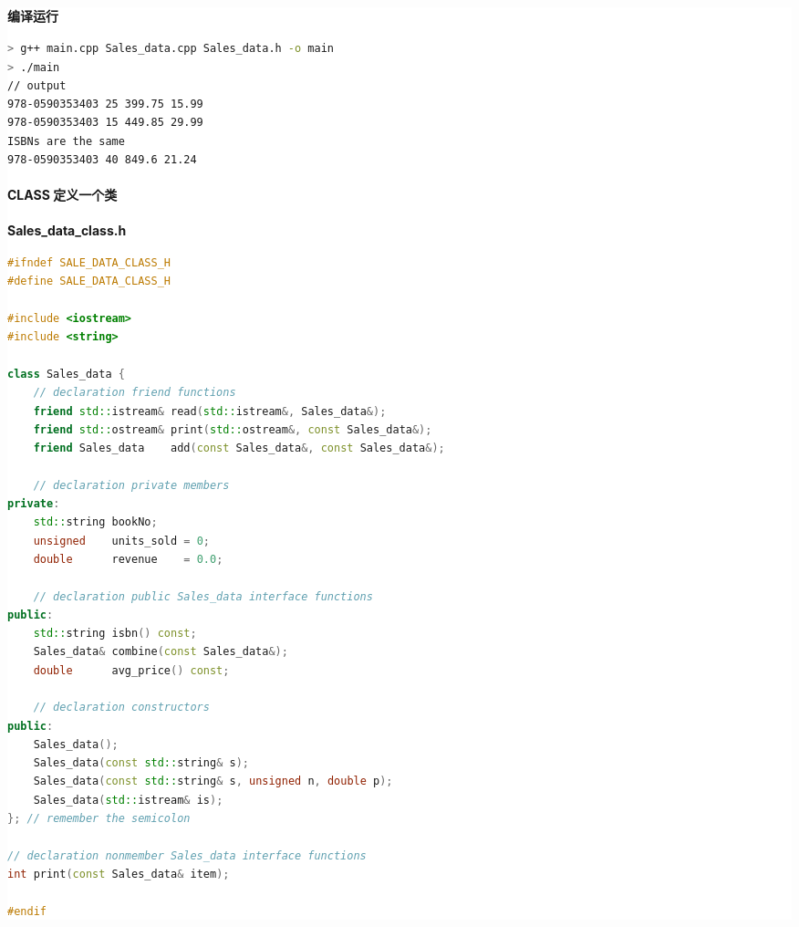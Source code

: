 **编译运行**

```bash
> g++ main.cpp Sales_data.cpp Sales_data.h -o main
> ./main
// output
978-0590353403 25 399.75 15.99
978-0590353403 15 449.85 29.99
ISBNs are the same
978-0590353403 40 849.6 21.24
```

#### CLASS 定义一个类

**Sales_data_class.h**

```cpp
#ifndef SALE_DATA_CLASS_H
#define SALE_DATA_CLASS_H

#include <iostream>
#include <string>

class Sales_data {
    // declaration friend functions
    friend std::istream& read(std::istream&, Sales_data&);
    friend std::ostream& print(std::ostream&, const Sales_data&);
    friend Sales_data    add(const Sales_data&, const Sales_data&);

    // declaration private members
private:
    std::string bookNo;
    unsigned    units_sold = 0;
    double      revenue    = 0.0;

    // declaration public Sales_data interface functions
public:
    std::string isbn() const;
    Sales_data& combine(const Sales_data&);
    double      avg_price() const;

    // declaration constructors
public:
    Sales_data();
    Sales_data(const std::string& s);
    Sales_data(const std::string& s, unsigned n, double p);
    Sales_data(std::istream& is);
}; // remember the semicolon

// declaration nonmember Sales_data interface functions
int print(const Sales_data& item);

#endif
```
